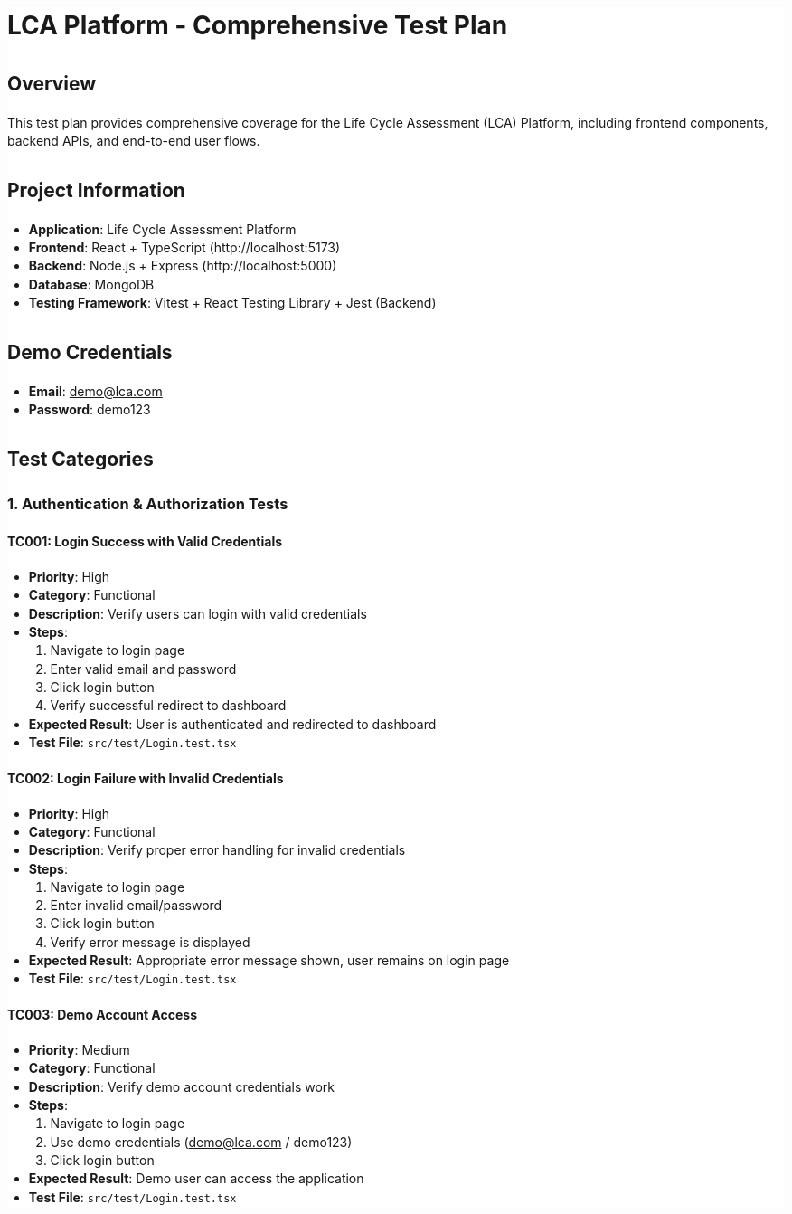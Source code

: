 # LCA Platform - Comprehensive Test Plan

## Overview
This test plan provides comprehensive coverage for the Life Cycle Assessment (LCA) Platform, including frontend components, backend APIs, and end-to-end user flows.

## Project Information
- **Application**: Life Cycle Assessment Platform
- **Frontend**: React + TypeScript (http://localhost:5173)
- **Backend**: Node.js + Express (http://localhost:5000)
- **Database**: MongoDB
- **Testing Framework**: Vitest + React Testing Library + Jest (Backend)

## Demo Credentials
- **Email**: demo@lca.com
- **Password**: demo123

## Test Categories

### 1. Authentication & Authorization Tests

#### TC001: Login Success with Valid Credentials
- **Priority**: High
- **Category**: Functional
- **Description**: Verify users can login with valid credentials
- **Steps**:
  1. Navigate to login page
  2. Enter valid email and password
  3. Click login button
  4. Verify successful redirect to dashboard
- **Expected Result**: User is authenticated and redirected to dashboard
- **Test File**: `src/test/Login.test.tsx`

#### TC002: Login Failure with Invalid Credentials
- **Priority**: High
- **Category**: Functional
- **Description**: Verify proper error handling for invalid credentials
- **Steps**:
  1. Navigate to login page
  2. Enter invalid email/password
  3. Click login button
  4. Verify error message is displayed
- **Expected Result**: Appropriate error message shown, user remains on login page
- **Test File**: `src/test/Login.test.tsx`

#### TC003: Demo Account Access
- **Priority**: Medium
- **Category**: Functional
- **Description**: Verify demo account credentials work
- **Steps**:
  1. Navigate to login page
  2. Use demo credentials (demo@lca.com / demo123)
  3. Click login button
- **Expected Result**: Demo user can access the application
- **Test File**: `src/test/Login.test.tsx`
